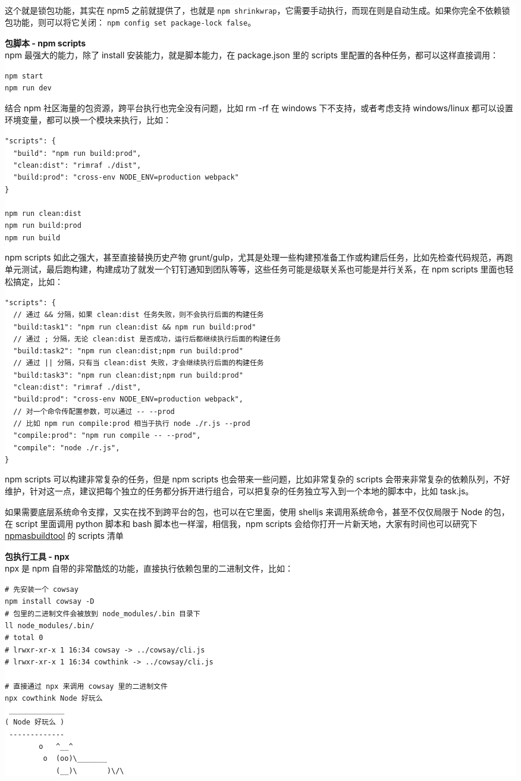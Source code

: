 
这个就是锁包功能，其实在 npm5 之前就提供了，也就是 `npm shrinkwrap`，它需要手动执行，而现在则是自动生成。如果你完全不依赖锁包功能，则可以将它关闭： `npm config set package-lock false`。  

**包脚本 - npm scripts**  
npm 最强大的能力，除了 install 安装能力，就是脚本能力，在 package.json 里的 scripts 里配置的各种任务，都可以这样直接调用：  
```bash
npm start
npm run dev
```
结合 npm 社区海量的包资源，跨平台执行也完全没有问题，比如 rm -rf 在 windows 下不支持，或者考虑支持 windows/linux 都可以设置环境变量，都可以换一个模块来执行，比如：  
```
"scripts": {
  "build": "npm run build:prod",
  "clean:dist": "rimraf ./dist",
  "build:prod": "cross-env NODE_ENV=production webpack"
}

npm run clean:dist
npm run build:prod
npm run build
```
npm scripts 如此之强大，甚至直接替换历史产物 grunt/gulp，尤其是处理一些构建预准备工作或构建后任务，比如先检查代码规范，再跑单元测试，最后跑构建，构建成功了就发一个钉钉通知到团队等等，这些任务可能是级联关系也可能是并行关系，在 npm scripts 里面也轻松搞定，比如：  
```
"scripts": {
  // 通过 && 分隔，如果 clean:dist 任务失败，则不会执行后面的构建任务
  "build:task1": "npm run clean:dist && npm run build:prod"
  // 通过 ; 分隔，无论 clean:dist 是否成功，运行后都继续执行后面的构建任务
  "build:task2": "npm run clean:dist;npm run build:prod"
  // 通过 || 分隔，只有当 clean:dist 失败，才会继续执行后面的构建任务
  "build:task3": "npm run clean:dist;npm run build:prod"
  "clean:dist": "rimraf ./dist",
  "build:prod": "cross-env NODE_ENV=production webpack",
  // 对一个命令传配置参数，可以通过 -- --prod
  // 比如 npm run compile:prod 相当于执行 node ./r.js --prod
  "compile:prod": "npm run compile -- --prod",
  "compile": "node ./r.js",
}
```
npm scripts 可以构建非常复杂的任务，但是 npm scripts 也会带来一些问题，比如非常复杂的 scripts 会带来非常复杂的依赖队列，不好维护，针对这一点，建议把每个独立的任务都分拆开进行组合，可以把复杂的任务独立写入到一个本地的脚本中，比如 task.js。  

如果需要底层系统命令支撑，又实在找不到跨平台的包，也可以在它里面，使用 shelljs 来调用系统命令，甚至不仅仅局限于 Node 的包，在 script 里面调用 python 脚本和 bash 脚本也一样溜，相信我，npm scripts 会给你打开一片新天地，大家有时间也可以研究下 [npmasbuildtool](https://github.com/marcusoftnet/npmasbuildtool/blob/master/package.json) 的 scripts 清单

**包执行工具 - npx**  
npx 是 npm 自带的非常酷炫的功能，直接执行依赖包里的二进制文件，比如：  
```
# 先安装一个 cowsay
npm install cowsay -D
# 包里的二进制文件会被放到 node_modules/.bin 目录下
ll node_modules/.bin/
# total 0
# lrwxr-xr-x 1 16:34 cowsay -> ../cowsay/cli.js
# lrwxr-xr-x 1 16:34 cowthink -> ../cowsay/cli.js

# 直接通过 npx 来调用 cowsay 里的二进制文件
npx cowthink Node 好玩么
 _____________
( Node 好玩么 )
 -------------
        o   ^__^
         o  (oo)\_______
            (__)\       )\/\
```